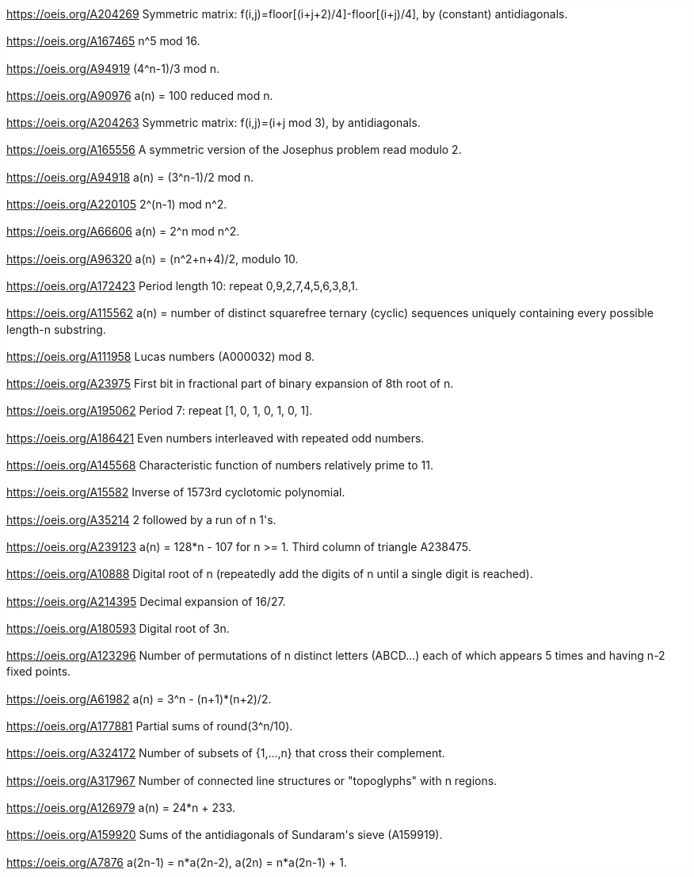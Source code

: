 https://oeis.org/A204269 Symmetric matrix: f(i,j)=floor[(i+j+2)/4]-floor[(i+j)/4], by (constant) antidiagonals.

https://oeis.org/A167465 n^5 mod 16.

https://oeis.org/A94919 (4^n-1)/3 mod n.

https://oeis.org/A90976 a(n) = 100 reduced mod n.

https://oeis.org/A204263 Symmetric matrix: f(i,j)=(i+j mod 3), by antidiagonals.

https://oeis.org/A165556 A symmetric version of the Josephus problem read modulo 2.

https://oeis.org/A94918 a(n) = (3^n-1)/2 mod n.

https://oeis.org/A220105 2^(n-1) mod n^2.

https://oeis.org/A66606 a(n) = 2^n mod n^2.

https://oeis.org/A96320 a(n) = (n^2+n+4)/2, modulo 10.

https://oeis.org/A172423 Period length 10: repeat 0,9,2,7,4,5,6,3,8,1.

https://oeis.org/A115562 a(n) = number of distinct squarefree ternary (cyclic) sequences uniquely containing every possible length-n substring.

https://oeis.org/A111958 Lucas numbers (A000032) mod 8.

https://oeis.org/A23975 First bit in fractional part of binary expansion of 8th root of n.

https://oeis.org/A195062 Period 7: repeat [1, 0, 1, 0, 1, 0, 1].

https://oeis.org/A186421 Even numbers interleaved with repeated odd numbers.

https://oeis.org/A145568 Characteristic function of numbers relatively prime to 11.

https://oeis.org/A15582 Inverse of 1573rd cyclotomic polynomial.

https://oeis.org/A35214 2 followed by a run of n 1's.

https://oeis.org/A239123 a(n) = 128\*n - 107 for n >= 1. Third column of triangle A238475.

https://oeis.org/A10888 Digital root of n (repeatedly add the digits of n until a single digit is reached).

https://oeis.org/A214395 Decimal expansion of 16/27.

https://oeis.org/A180593 Digital root of 3n.

https://oeis.org/A123296 Number of permutations of n distinct letters (ABCD...) each of which appears 5 times and having n-2 fixed points.

https://oeis.org/A61982 a(n) = 3^n - (n+1)\*(n+2)/2.

https://oeis.org/A177881 Partial sums of round(3^n/10).

https://oeis.org/A324172 Number of subsets of {1,...,n} that cross their complement.

https://oeis.org/A317967 Number of connected line structures or "topoglyphs" with n regions.

https://oeis.org/A126979 a(n) = 24\*n + 233.

https://oeis.org/A159920 Sums of the antidiagonals of Sundaram's sieve (A159919).

https://oeis.org/A7876 a(2n-1) = n\*a(2n-2), a(2n) = n\*a(2n-1) + 1.
